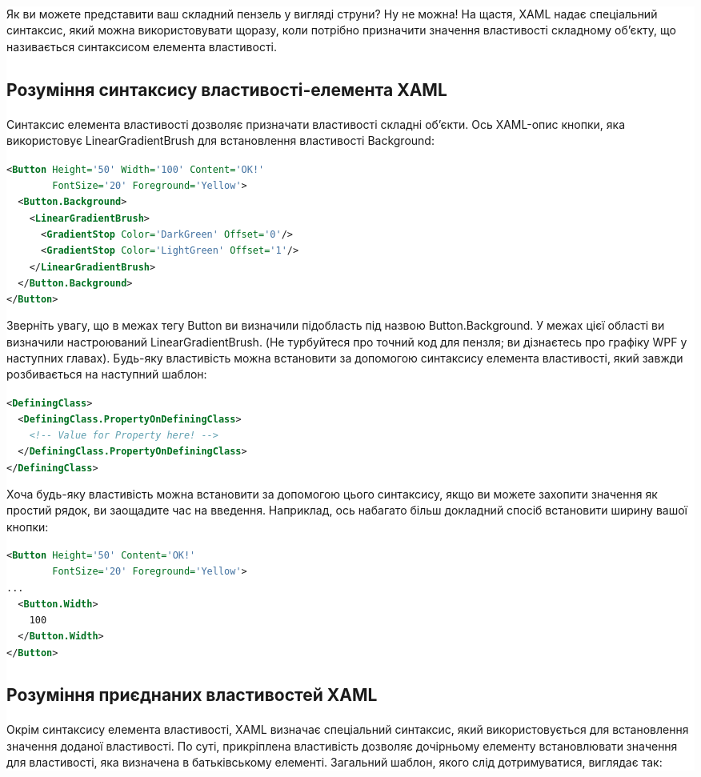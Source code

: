 Як ви можете представити ваш складний пензель у вигляді струни? Ну не можна! На щастя, XAML надає спеціальний синтаксис, який можна використовувати щоразу, коли потрібно призначити значення властивості складному об’єкту, що називається синтаксисом елемента властивості.

## Розуміння синтаксису властивості-елемента XAML

Синтаксис елемента властивості дозволяє призначати властивості складні об’єкти. Ось XAML-опис кнопки, яка використовує LinearGradientBrush для встановлення властивості Background:

```xml
<Button Height='50' Width='100' Content='OK!'
        FontSize='20' Foreground='Yellow'>
  <Button.Background>
    <LinearGradientBrush>
      <GradientStop Color='DarkGreen' Offset='0'/>
      <GradientStop Color='LightGreen' Offset='1'/>
    </LinearGradientBrush>
  </Button.Background>
</Button>
```

Зверніть увагу, що в межах тегу Button ви визначили підобласть під назвою Button.Background. У межах цієї області ви визначили настроюваний LinearGradientBrush. (Не турбуйтеся про точний код для пензля; ви дізнаєтесь про графіку WPF у наступних главах). 
Будь-яку властивість можна встановити за допомогою синтаксису елемента властивості, який завжди розбивається на наступний шаблон:

```xml
<DefiningClass>
  <DefiningClass.PropertyOnDefiningClass>
    <!-- Value for Property here! -->
  </DefiningClass.PropertyOnDefiningClass>
</DefiningClass>
```
Хоча будь-яку властивість можна встановити за допомогою цього синтаксису, якщо ви можете захопити значення як простий рядок, ви заощадите час на введення. Наприклад, ось набагато більш докладний спосіб встановити ширину вашої кнопки:

```xml
<Button Height='50' Content='OK!'
        FontSize='20' Foreground='Yellow'>
...
  <Button.Width>
    100
  </Button.Width>
</Button>
```

## Розуміння приєднаних властивостей XAML

Окрім синтаксису елемента властивості, XAML визначає спеціальний синтаксис, який використовується для встановлення значення доданої властивості. По суті, прикріплена властивість дозволяє дочірньому елементу встановлювати значення для властивості, яка визначена в батьківському елементі. Загальний шаблон, якого слід дотримуватися, виглядає так:
